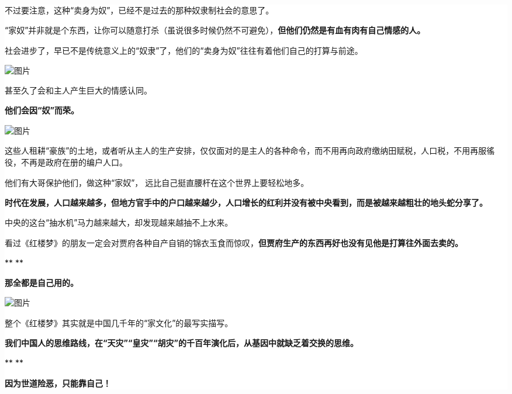 
不过要注意，这种“卖身为奴”，已经不是过去的那种奴隶制社会的意思了。



“家奴”并非就是个东西，让你可以随意打杀（虽说很多时候仍然不可避免），**但他们仍然是有血有肉有自己情感的人。**



社会进步了，早已不是传统意义上的“奴隶”了，他们的“卖身为奴”往往有着他们自己的打算与前途。



![图片](../img/第三十六战：王莽复古（全）陨灭三千万人的“德之贼”表演.assets/640-20220427172707250.gif)



甚至久了会和主人产生巨大的情感认同。



**他们会因“奴”而荣。**



![图片](../img/第三十六战：王莽复古（全）陨灭三千万人的“德之贼”表演.assets/640-20220427172707513.gif)



这些人租耕“豪族”的土地，或者听从主人的生产安排，仅仅面对的是主人的各种命令，而不用再向政府缴纳田赋税，人口税，不用再服徭役，不再是政府在册的编户人口。



他们有大哥保护他们，做这种“家奴”， 远比自己挺直腰杆在这个世界上要轻松地多。



**时代在发展，人口越来越多，但地方官手中的户口越来越少，人口增长的红利并没有被中央看到，而是被越来越粗壮的地头蛇分享了。**

 

中央的这台“抽水机”马力越来越大，却发现越来越抽不上水来。

 

看过《红楼梦》的朋友一定会对贾府各种自产自销的锦衣玉食而惊叹，**但贾府生产的东西再好也没有见他是打算往外面去卖的。**

**
**



**那全都是自己用的。**



![图片](../img/第三十六战：王莽复古（全）陨灭三千万人的“德之贼”表演.assets/640-20220427172706016.jpeg)



整个《红楼梦》其实就是中国几千年的“家文化”的最写实描写。



**我们中国人的思维路线，在“天灾”“皇灾”“胡灾”的千百年演化后，从基因中就缺乏着交换的思维。**

**
**



**因为世道险恶，只能靠自己！**
